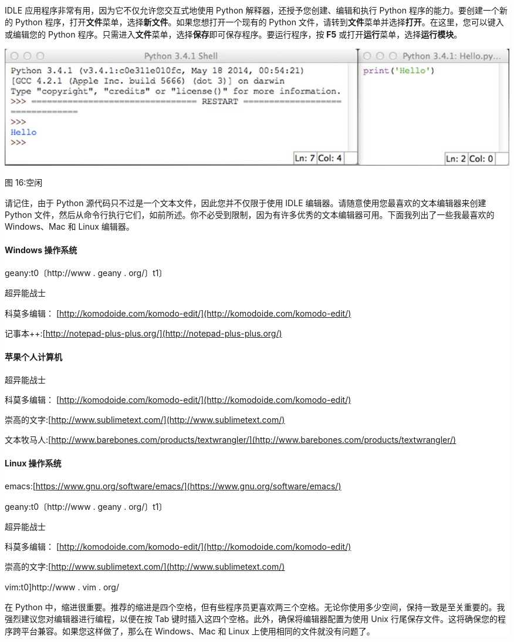 IDLE 应用程序非常有用，因为它不仅允许您交互式地使用 Python 解释器，还授予您创建、编辑和执行 Python 程序的能力。要创建一个新的 Python 程序，打开**文件**菜单，选择**新文件**。如果您想打开一个现有的 Python 文件，请转到**文件**菜单并选择**打开**。在这里，您可以键入或编辑您的 Python 程序。只需进入**文件**菜单，选择**保存**即可保存程序。要运行程序，按 **F5** 或打开**运行**菜单，选择**运行模块**。

![img-idle-01.png](img/image016.jpg)

图 16:空闲

请记住，由于 Python 源代码只不过是一个文本文件，因此您并不仅限于使用 IDLE 编辑器。请随意使用您最喜欢的文本编辑器来创建 Python 文件，然后从命令行执行它们，如前所述。你不必受到限制，因为有许多优秀的文本编辑器可用。下面我列出了一些我最喜欢的 Windows、Mac 和 Linux 编辑器。

#### Windows 操作系统

geany:t0〔http://www . geany . org/〕t1〕

超异能战士

科莫多编辑： [http://komodoide.com/komodo-edit/](http://komodoide.com/komodo-edit/)

记事本++:[http://notepad-plus-plus.org/](http://notepad-plus-plus.org/)

#### 苹果个人计算机

超异能战士

科莫多编辑： [http://komodoide.com/komodo-edit/](http://komodoide.com/komodo-edit/)

崇高的文字:[http://www.sublimetext.com/](http://www.sublimetext.com/)

文本牧马人:[http://www.barebones.com/products/textwrangler/](http://www.barebones.com/products/textwrangler/)

#### Linux 操作系统

emacs:[https://www.gnu.org/software/emacs/](https://www.gnu.org/software/emacs/)

geany:t0〔http://www . geany . org/〕t1〕

超异能战士

科莫多编辑： [http://komodoide.com/komodo-edit/](http://komodoide.com/komodo-edit/)

崇高的文字:[http://www.sublimetext.com/](http://www.sublimetext.com/)

vim:t0]http://www . vim . org/

在 Python 中，缩进很重要。推荐的缩进是四个空格，但有些程序员更喜欢两三个空格。无论你使用多少空间，保持一致是至关重要的。我强烈建议您对编辑器进行编程，以便在按 Tab 键时插入这四个空格。此外，确保将编辑器配置为使用 Unix 行尾保存文件。这将确保您的程序跨平台兼容。如果您这样做了，那么在 Windows、Mac 和 Linux 上使用相同的文件就没有问题了。
